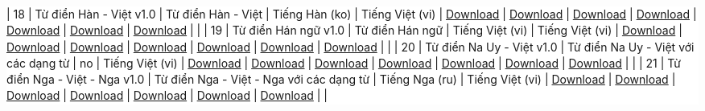 |          18 | Từ điển Hàn - Việt v1.0                              | Từ điển Hàn - Việt                                           | Tiếng Hàn (ko)         | Tiếng Việt (vi)        | [Download](https://github.com/catusf/tudien/releases/download/v3.0/star_hanviet.mobi)                                         | [Download](https://github.com/catusf/tudien/releases/download/v3.0/star_hanviet.yomitan.zip)                                         | [Download](https://github.com/catusf/tudien/releases/download/v3.0/star_hanviet.stardict.zip)                                         | [Download](https://github.com/catusf/tudien/releases/download/v3.0/star_hanviet.epub)                                         | [Download](https://github.com/catusf/tudien/releases/download/v3.0/star_hanviet.dictd.zip)                                         | [Download](https://github.com/catusf/tudien/releases/download/v3.0/star_hanviet.dsl.dz)                                         | [Download](https://github.com/catusf/tudien/releases/download/v3.0/star_hanviet.kobo.zip)                                         |                                                                                                                                    |
|          19 | Từ điển Hán ngữ v1.0                                 | Từ điển Hán ngữ                                              | Tiếng Việt (vi)        | Tiếng Việt (vi)        | [Download](https://github.com/catusf/tudien/releases/download/v3.0/Tu_dien_Han_ngu.mobi)                                      | [Download](https://github.com/catusf/tudien/releases/download/v3.0/Tu_dien_Han_ngu.yomitan.zip)                                      | [Download](https://github.com/catusf/tudien/releases/download/v3.0/Tu_dien_Han_ngu.stardict.zip)                                      | [Download](https://github.com/catusf/tudien/releases/download/v3.0/Tu_dien_Han_ngu.epub)                                      | [Download](https://github.com/catusf/tudien/releases/download/v3.0/Tu_dien_Han_ngu.dictd.zip)                                      | [Download](https://github.com/catusf/tudien/releases/download/v3.0/Tu_dien_Han_ngu.dsl.dz)                                      | [Download](https://github.com/catusf/tudien/releases/download/v3.0/Tu_dien_Han_ngu.kobo.zip)                                      |                                                                                                                                    |
|          20 | Từ điển Na Uy - Việt v1.0                            | Từ điển Na Uy - Việt với các dạng từ                         | no                     | Tiếng Việt (vi)        | [Download](https://github.com/catusf/tudien/releases/download/v3.0/inflection-nno.tabstar_nauyviet.mobi)                      | [Download](https://github.com/catusf/tudien/releases/download/v3.0/inflection-nno.tabstar_nauyviet.yomitan.zip)                      | [Download](https://github.com/catusf/tudien/releases/download/v3.0/inflection-nno.tabstar_nauyviet.stardict.zip)                      | [Download](https://github.com/catusf/tudien/releases/download/v3.0/inflection-nno.tabstar_nauyviet.epub)                      | [Download](https://github.com/catusf/tudien/releases/download/v3.0/inflection-nno.tabstar_nauyviet.dictd.zip)                      | [Download](https://github.com/catusf/tudien/releases/download/v3.0/inflection-nno.tabstar_nauyviet.dsl.dz)                      | [Download](https://github.com/catusf/tudien/releases/download/v3.0/inflection-nno.tabstar_nauyviet.kobo.zip)                      |                                                                                                                                    |
|          21 | Từ điển Nga - Việt - Nga v1.0                        | Từ điển Nga - Việt - Nga với các dạng từ                     | Tiếng Nga (ru)         | Tiếng Việt (vi)        | [Download](https://github.com/catusf/tudien/releases/download/v3.0/inflection-rus.tabstar_ngavietnga.mobi)                    | [Download](https://github.com/catusf/tudien/releases/download/v3.0/inflection-rus.tabstar_ngavietnga.yomitan.zip)                    | [Download](https://github.com/catusf/tudien/releases/download/v3.0/inflection-rus.tabstar_ngavietnga.stardict.zip)                    | [Download](https://github.com/catusf/tudien/releases/download/v3.0/inflection-rus.tabstar_ngavietnga.epub)                    | [Download](https://github.com/catusf/tudien/releases/download/v3.0/inflection-rus.tabstar_ngavietnga.dictd.zip)                    | [Download](https://github.com/catusf/tudien/releases/download/v3.0/inflection-rus.tabstar_ngavietnga.dsl.dz)                    | [Download](https://github.com/catusf/tudien/releases/download/v3.0/inflection-rus.tabstar_ngavietnga.kobo.zip)                    |                                                                                                                                    |